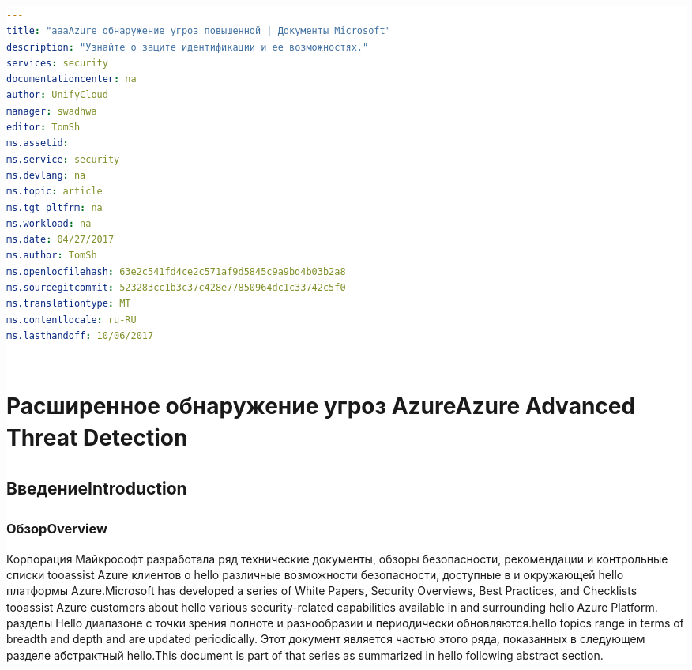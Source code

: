 ```yaml
---
title: "aaaAzure обнаружение угроз повышенной | Документы Microsoft"
description: "Узнайте о защите идентификации и ее возможностях."
services: security
documentationcenter: na
author: UnifyCloud
manager: swadhwa
editor: TomSh
ms.assetid: 
ms.service: security
ms.devlang: na
ms.topic: article
ms.tgt_pltfrm: na
ms.workload: na
ms.date: 04/27/2017
ms.author: TomSh
ms.openlocfilehash: 63e2c541fd4ce2c571af9d5845c9a9bd4b03b2a8
ms.sourcegitcommit: 523283cc1b3c37c428e77850964dc1c33742c5f0
ms.translationtype: MT
ms.contentlocale: ru-RU
ms.lasthandoff: 10/06/2017
---
```

# <a name="azure-advanced-threat-detection"></a><span data-ttu-id="01f59-103">Расширенное обнаружение угроз Azure</span><span class="sxs-lookup"><span data-stu-id="01f59-103">Azure Advanced Threat Detection</span></span>
## <a name="introduction"></a><span data-ttu-id="01f59-104">Введение</span><span class="sxs-lookup"><span data-stu-id="01f59-104">Introduction</span></span>

### <a name="overview"></a><span data-ttu-id="01f59-105">Обзор</span><span class="sxs-lookup"><span data-stu-id="01f59-105">Overview</span></span>

<span data-ttu-id="01f59-106">Корпорация Майкрософт разработала ряд технические документы, обзоры безопасности, рекомендации и контрольные списки tooassist Azure клиентов о hello различные возможности безопасности, доступные в и окружающей hello платформы Azure.</span><span class="sxs-lookup"><span data-stu-id="01f59-106">Microsoft has developed a series of White Papers, Security Overviews, Best Practices, and Checklists tooassist Azure customers about hello various security-related capabilities available in and surrounding hello Azure Platform.</span></span> <span data-ttu-id="01f59-107">разделы Hello диапазоне с точки зрения полноте и разнообразии и периодически обновляются.</span><span class="sxs-lookup"><span data-stu-id="01f59-107">hello topics range in terms of breadth and depth and are updated periodically.</span></span> <span data-ttu-id="01f59-108">Этот документ является частью этого ряда, показанных в следующем разделе абстрактный hello.</span><span class="sxs-lookup"><span data-stu-id="01f59-108">This document is part of that series as summarized in hello following abstract section.</span></span>
